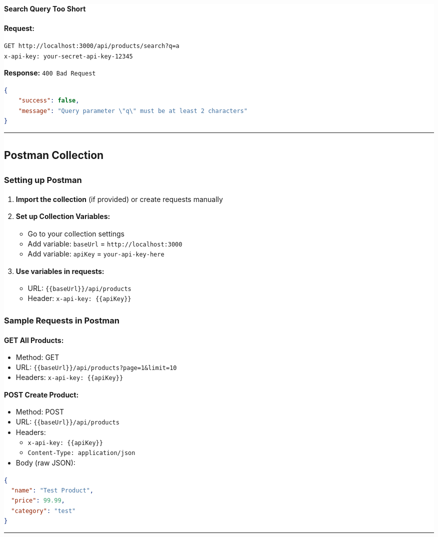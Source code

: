 
#### Search Query Too Short

**Request:**
```http
GET http://localhost:3000/api/products/search?q=a
x-api-key: your-secret-api-key-12345
```

**Response:** `400 Bad Request`
```json
{
    "success": false,
    "message": "Query parameter \"q\" must be at least 2 characters"
}
```

---

## Postman Collection

### Setting up Postman

1. **Import the collection** (if provided) or create requests manually
2. **Set up Collection Variables:**
   - Go to your collection settings
   - Add variable: `baseUrl` = `http://localhost:3000`
   - Add variable: `apiKey` = `your-api-key-here`

3. **Use variables in requests:**
   - URL: `{{baseUrl}}/api/products`
   - Header: `x-api-key: {{apiKey}}`

### Sample Requests in Postman

**GET All Products:**
- Method: GET
- URL: `{{baseUrl}}/api/products?page=1&limit=10`
- Headers: `x-api-key: {{apiKey}}`

**POST Create Product:**
- Method: POST
- URL: `{{baseUrl}}/api/products`
- Headers: 
  - `x-api-key: {{apiKey}}`
  - `Content-Type: application/json`
- Body (raw JSON):
```json
{
  "name": "Test Product",
  "price": 99.99,
  "category": "test"
}
```

---